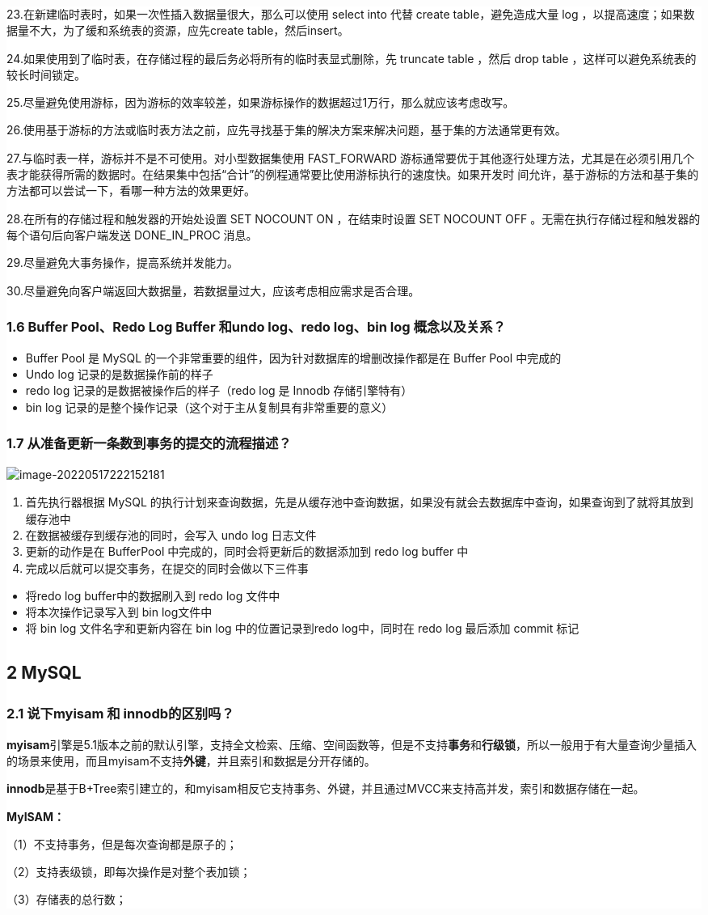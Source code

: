 23.在新建临时表时，如果一次性插入数据量很大，那么可以使用 select into 代替 create table，避免造成大量 log ，以提高速度；如果数据量不大，为了缓和系统表的资源，应先create table，然后insert。

24.如果使用到了临时表，在存储过程的最后务必将所有的临时表显式删除，先 truncate table ，然后 drop table ，这样可以避免系统表的较长时间锁定。

25.尽量避免使用游标，因为游标的效率较差，如果游标操作的数据超过1万行，那么就应该考虑改写。

26.使用基于游标的方法或临时表方法之前，应先寻找基于集的解决方案来解决问题，基于集的方法通常更有效。

27.与临时表一样，游标并不是不可使用。对小型数据集使用 FAST_FORWARD 游标通常要优于其他逐行处理方法，尤其是在必须引用几个表才能获得所需的数据时。在结果集中包括“合计”的例程通常要比使用游标执行的速度快。如果开发时 间允许，基于游标的方法和基于集的方法都可以尝试一下，看哪一种方法的效果更好。

28.在所有的存储过程和触发器的开始处设置 SET NOCOUNT ON ，在结束时设置 SET NOCOUNT OFF 。无需在执行存储过程和触发器的每个语句后向客户端发送 DONE_IN_PROC 消息。

29.尽量避免大事务操作，提高系统并发能力。

30.尽量避免向客户端返回大数据量，若数据量过大，应该考虑相应需求是否合理。

### 1.6 Buffer Pool、Redo Log Buffer 和undo log、redo log、bin log 概念以及关系？

- Buffer Pool 是 MySQL 的一个非常重要的组件，因为针对数据库的增删改操作都是在 Buffer Pool 中完成的
- Undo log 记录的是数据操作前的样子
- redo log 记录的是数据被操作后的样子（redo log 是 Innodb 存储引擎特有）
- bin log 记录的是整个操作记录（这个对于主从复制具有非常重要的意义）

### 1.7  从准备更新一条数到事务的提交的流程描述？

![image-20220517222152181](https://www.lovebetterworld.com:8443/uploads/2022/05/17/6283b05619cf0.png)

1. 首先执行器根据 MySQL 的执行计划来查询数据，先是从缓存池中查询数据，如果没有就会去数据库中查询，如果查询到了就将其放到缓存池中
2. 在数据被缓存到缓存池的同时，会写入 undo log 日志文件
3. 更新的动作是在 BufferPool 中完成的，同时会将更新后的数据添加到 redo log buffer 中
4. 完成以后就可以提交事务，在提交的同时会做以下三件事

- 将redo log buffer中的数据刷入到 redo log 文件中
- 将本次操作记录写入到 bin log文件中
- 将 bin log 文件名字和更新内容在 bin log 中的位置记录到redo log中，同时在 redo log 最后添加 commit 标记

## 2 MySQL

### 2.1 说下myisam 和 innodb的区别吗？

**myisam**引擎是5.1版本之前的默认引擎，支持全文检索、压缩、空间函数等，但是不支持**事务**和**行级锁**，所以一般用于有大量查询少量插入的场景来使用，而且myisam不支持**外键**，并且索引和数据是分开存储的。

**innodb**是基于B+Tree索引建立的，和myisam相反它支持事务、外键，并且通过MVCC来支持高并发，索引和数据存储在一起。

**MyISAM：**

（1）不支持事务，但是每次查询都是原子的；

（2）支持表级锁，即每次操作是对整个表加锁；

（3）存储表的总行数；
